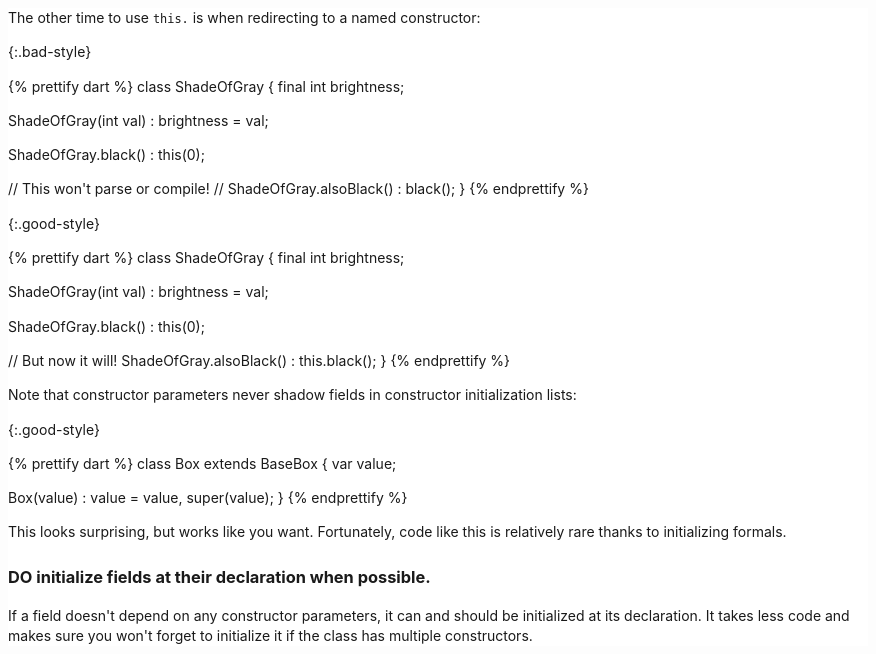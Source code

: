 The other time to use `this.` is when redirecting to a named constructor:

{:.bad-style}
<?code-excerpt "misc/lib/effective_dart/usage_bad.dart (this-dot-constructor)"?>
{% prettify dart %}
class ShadeOfGray {
  final int brightness;

  ShadeOfGray(int val) : brightness = val;

  ShadeOfGray.black() : this(0);

  // This won't parse or compile!
  // ShadeOfGray.alsoBlack() : black();
}
{% endprettify %}

{:.good-style}
<?code-excerpt "misc/lib/effective_dart/usage_good.dart (this-dot-constructor)"?>
{% prettify dart %}
class ShadeOfGray {
  final int brightness;

  ShadeOfGray(int val) : brightness = val;

  ShadeOfGray.black() : this(0);

  // But now it will!
  ShadeOfGray.alsoBlack() : this.black();
}
{% endprettify %}

Note that constructor parameters never shadow fields in constructor
initialization lists:

{:.good-style}
<?code-excerpt "misc/lib/effective_dart/usage_good.dart (param-dont-shadow-field-ctr-init)"?>
{% prettify dart %}
class Box extends BaseBox {
  var value;

  Box(value)
      : value = value,
        super(value);
}
{% endprettify %}

This looks surprising, but works like you want. Fortunately, code like this is
relatively rare thanks to initializing formals.


### DO initialize fields at their declaration when possible.

If a field doesn't depend on any constructor parameters, it can and should be
initialized at its declaration. It takes less code and makes sure you won't
forget to initialize it if the class has multiple constructors.
